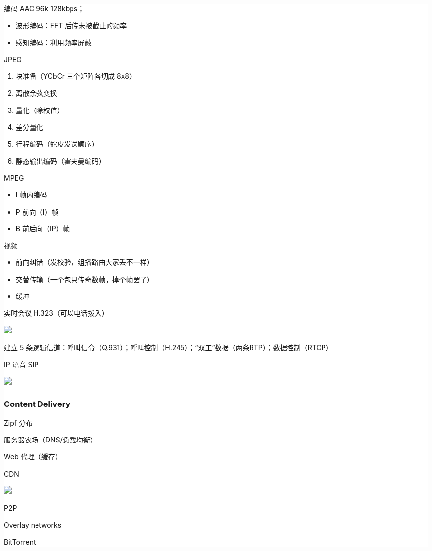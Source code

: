 编码 AAC 96k 128kbps；

- 波形编码：FFT 后传未被截止的频率

- 感知编码：利用频率屏蔽

JPEG

1. 块准备（YCbCr 三个矩阵各切成 8x8）

2. 离散余弦变换

3. 量化（除权值）

4. 差分量化

5. 行程编码（蛇皮发送顺序）

6. 静态输出编码（霍夫曼编码）

MPEG

- I 帧内编码

- P 前向（I）帧

- B 前后向（IP）帧

视频

- 前向纠错（发校验，组播路由大家丢不一样）

- 交替传输（一个包只传奇数帧，掉个帧罢了）

- 缓冲

实时会议 H.323（可以电话拨入）

![](/images/ComputerNetworkCourse/2022-02-17-21-19-03-image.png)

建立 5 条逻辑信道：呼叫信令（Q.931）；呼叫控制（H.245）；“双工”数据（两条RTP）；数据控制（RTCP）

IP 语音 SIP

![](/images/ComputerNetworkCourse/2022-02-17-21-39-51-image.png)

### Content Delivery

Zipf 分布

服务器农场（DNS/负载均衡）

Web 代理（缓存）

CDN

![](/images/ComputerNetworkCourse/2022-02-17-21-50-34-image.png)

P2P

Overlay networks

BitTorrent
